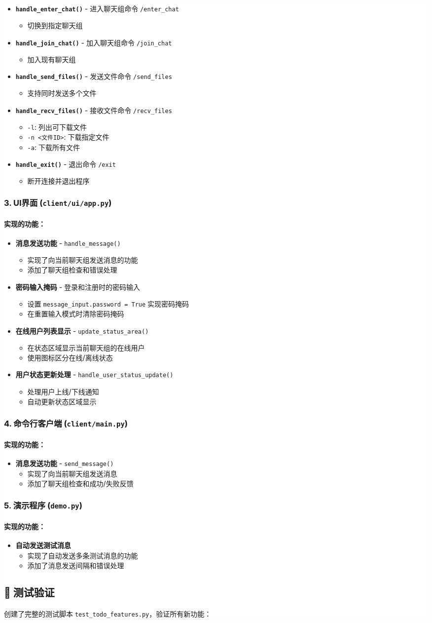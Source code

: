 - **`handle_enter_chat()`** - 进入聊天组命令 `/enter_chat`
  - 切换到指定聊天组
  
- **`handle_join_chat()`** - 加入聊天组命令 `/join_chat`
  - 加入现有聊天组
  
- **`handle_send_files()`** - 发送文件命令 `/send_files`
  - 支持同时发送多个文件
  
- **`handle_recv_files()`** - 接收文件命令 `/recv_files`
  - `-l`: 列出可下载文件
  - `-n <文件ID>`: 下载指定文件
  - `-a`: 下载所有文件
  
- **`handle_exit()`** - 退出命令 `/exit`
  - 断开连接并退出程序

### 3. UI界面 (`client/ui/app.py`)

#### 实现的功能：
- **消息发送功能** - `handle_message()`
  - 实现了向当前聊天组发送消息的功能
  - 添加了聊天组检查和错误处理
  
- **密码输入掩码** - 登录和注册时的密码输入
  - 设置 `message_input.password = True` 实现密码掩码
  - 在重置输入模式时清除密码掩码
  
- **在线用户列表显示** - `update_status_area()`
  - 在状态区域显示当前聊天组的在线用户
  - 使用图标区分在线/离线状态
  
- **用户状态更新处理** - `handle_user_status_update()`
  - 处理用户上线/下线通知
  - 自动更新状态区域显示

### 4. 命令行客户端 (`client/main.py`)

#### 实现的功能：
- **消息发送功能** - `send_message()`
  - 实现了向当前聊天组发送消息
  - 添加了聊天组检查和成功/失败反馈

### 5. 演示程序 (`demo.py`)

#### 实现的功能：
- **自动发送测试消息**
  - 实现了自动发送多条测试消息的功能
  - 添加了消息发送间隔和错误处理

## 🧪 测试验证

创建了完整的测试脚本 `test_todo_features.py`，验证所有新功能：
